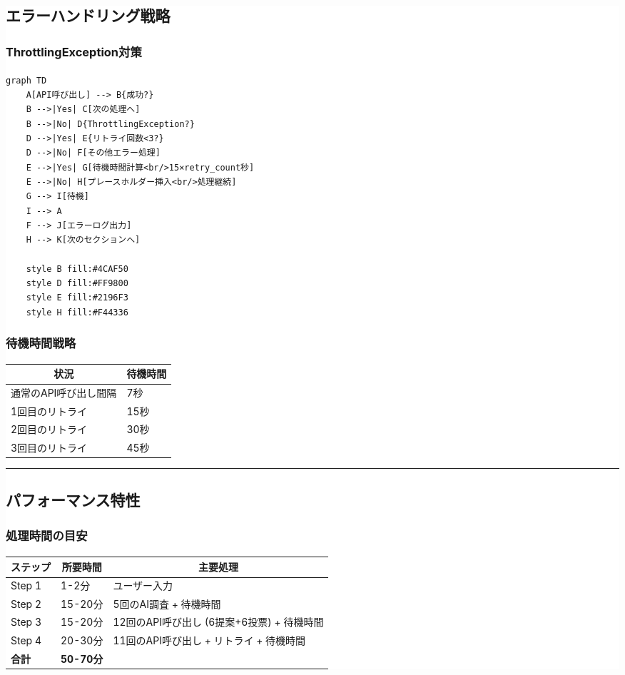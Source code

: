 ## エラーハンドリング戦略

### ThrottlingException対策

```mermaid
graph TD
    A[API呼び出し] --> B{成功?}
    B -->|Yes| C[次の処理へ]
    B -->|No| D{ThrottlingException?}
    D -->|Yes| E{リトライ回数<3?}
    D -->|No| F[その他エラー処理]
    E -->|Yes| G[待機時間計算<br/>15×retry_count秒]
    E -->|No| H[プレースホルダー挿入<br/>処理継続]
    G --> I[待機]
    I --> A
    F --> J[エラーログ出力]
    H --> K[次のセクションへ]

    style B fill:#4CAF50
    style D fill:#FF9800
    style E fill:#2196F3
    style H fill:#F44336
```

### 待機時間戦略

| 状況 | 待機時間 |
|------|----------|
| 通常のAPI呼び出し間隔 | 7秒 |
| 1回目のリトライ | 15秒 |
| 2回目のリトライ | 30秒 |
| 3回目のリトライ | 45秒 |

---

## パフォーマンス特性

### 処理時間の目安

| ステップ | 所要時間 | 主要処理 |
|---------|---------|---------|
| Step 1 | 1-2分 | ユーザー入力 |
| Step 2 | 15-20分 | 5回のAI調査 + 待機時間 |
| Step 3 | 15-20分 | 12回のAPI呼び出し (6提案+6投票) + 待機時間 |
| Step 4 | 20-30分 | 11回のAPI呼び出し + リトライ + 待機時間 |
| **合計** | **50-70分** | |
